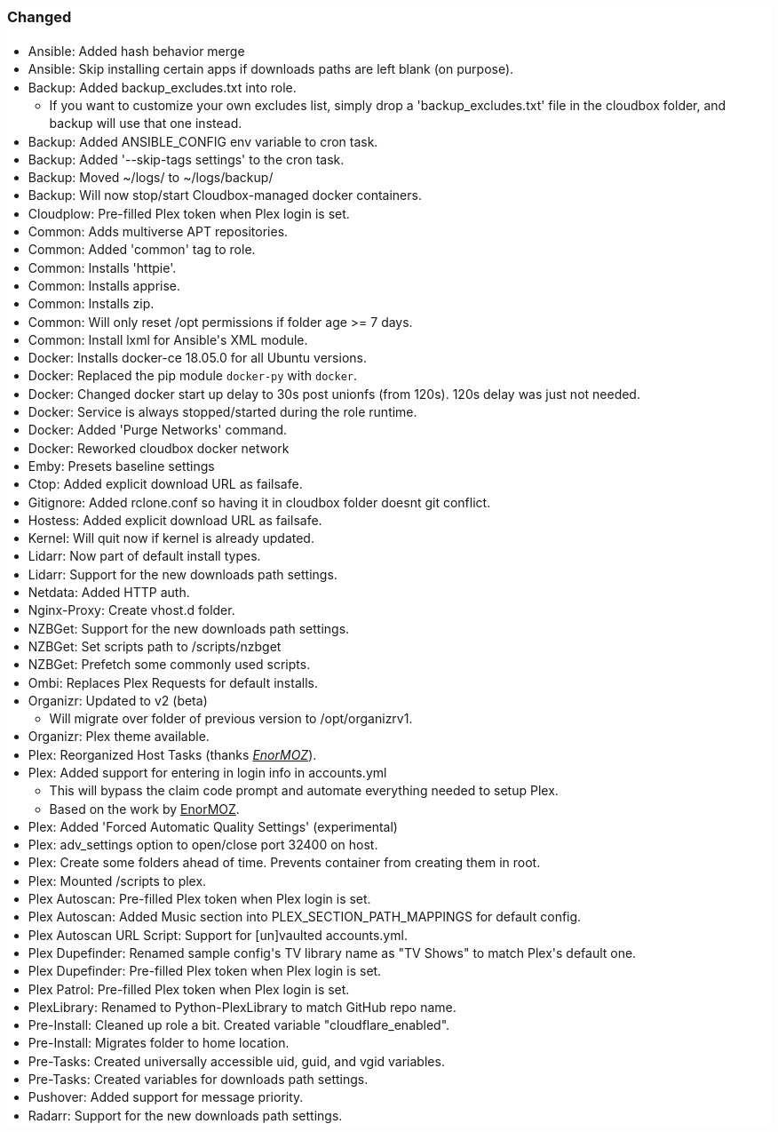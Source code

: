 ### Changed
- Ansible: Added hash behavior merge
- Ansible: Skip installing certain apps if downloads paths are left blank (on purpose).
- Backup: Added backup_excludes.txt into role.
  - If you want to customize your own excludes list, simply drop a 'backup_excludes.txt' file in the cloudbox folder, and backup will use that one instead.
- Backup: Added ANSIBLE_CONFIG env variable to cron task.
- Backup: Added '--skip-tags settings' to the cron task.
- Backup: Moved ~/logs/ to ~/logs/backup/
- Backup: Will now stop/start Cloudbox-managed docker containers.
- Cloudplow: Pre-filled Plex token when Plex login is set.
- Common: Adds multiverse APT repositories.
- Common: Added 'common' tag to role.
- Common: Installs 'httpie'.
- Common: Installs apprise.
- Common: Installs zip.
- Common: Will only reset /opt permissions if folder age >= 7 days.
- Common: Install lxml for Ansible's XML module.
- Docker: Installs docker-ce 18.05.0 for all Ubuntu versions.
- Docker: Replaced the pip module `docker-py` with `docker`.
- Docker: Changed docker start up delay to 30s post unionfs (from 120s). 120s delay was just not needed.
- Docker: Service is always stopped/started during the role runtime.
- Docker: Added 'Purge Networks' command.
- Docker: Reworked cloudbox docker network
- Emby: Presets baseline settings
- Ctop: Added explicit download URL as failsafe.
- Gitignore: Added rclone.conf so having it in cloudbox folder doesnt git conflict.
- Hostess: Added explicit download URL as failsafe.
- Kernel: Will quit now if kernel is already updated.
- Lidarr: Now part of default install types.
- Lidarr: Support for the new downloads path settings.
- Netdata: Added HTTP auth.
- Nginx-Proxy: Create vhost.d folder.
- NZBGet: Support for the new downloads path settings.
- NZBGet: Set scripts path to /scripts/nzbget
- NZBGet: Prefetch some commonly used scripts.
- Ombi: Replaces Plex Requests for default installs.
- Organizr: Updated to v2 (beta)
  - Will migrate over folder of previous version to /opt/organizrv1.
- Organizr: Plex theme available.
- Plex: Reorganized Host Tasks (thanks _[EnorMOZ](https://github.com/EnorMOZ)_).
- Plex: Added support for entering in login info in accounts.yml
  - This will bypass the claim code prompt and automate everything needed to setup Plex.
  - Based on the work by [EnorMOZ](https://github.com/EnorMOZ).
- Plex: Added 'Forced Automatic Quality Settings' (experimental)
- Plex: adv_settings option to open/close port 32400 on host.
- Plex: Create some folders ahead of time. Prevents container from creating them in root.
- Plex: Mounted /scripts to plex.
- Plex Autoscan: Pre-filled Plex token when Plex login is set.
- Plex Autoscan: Added Music section into PLEX_SECTION_PATH_MAPPINGS for default config.
- Plex Autoscan URL Script: Support for [un]vaulted accounts.yml.
- Plex Dupefinder: Renamed sample config's TV library name as "TV Shows" to match Plex's default one.
- Plex Dupefinder: Pre-filled Plex token when Plex login is set.
- Plex Patrol: Pre-filled Plex token when Plex login is set.
- PlexLibrary: Renamed to Python-PlexLibrary to match GitHub repo name.
- Pre-Install: Cleaned up role a bit. Created variable "cloudflare_enabled".
- Pre-Install: Migrates folder to home location.
- Pre-Tasks: Created universally accessible uid, guid, and vgid variables.
- Pre-Tasks: Created variables for downloads path settings.
- Pushover: Added support for message priority.
- Radarr: Support for the new downloads path settings.

[Unreleased]: https://github.com/cloudbox/cloudbox/compare/HEAD...develop
[1.3.1]: https://github.com/cloudbox/cloudbox/compare/1.3.0...1.3.1
[1.3.0]: https://github.com/cloudbox/cloudbox/compare/1.2.9...1.3.0
[1.2.9]: https://github.com/cloudbox/cloudbox/compare/1.2.8...1.2.9
[1.2.8]: https://github.com/cloudbox/cloudbox/compare/v1.2.7...1.2.8
[1.2.7]: https://github.com/cloudbox/cloudbox/compare/v1.2.6...v1.2.7
[1.2.6]: https://github.com/cloudbox/cloudbox/compare/v1.2.5...v1.2.6
[1.2.5]: https://github.com/cloudbox/cloudbox/compare/v1.2.4...v1.2.5
[1.2.4]: https://github.com/cloudbox/cloudbox/compare/v1.2.3...v1.2.4
[1.2.3]: https://github.com/cloudbox/cloudbox/compare/v1.2.2...v1.2.3
[1.2.2]: https://github.com/cloudbox/cloudbox/compare/v1.2.1...v1.2.2
[1.2.1]: https://github.com/cloudbox/cloudbox/compare/v1.2.0...v1.2.1
[1.2.0]: https://github.com/cloudbox/cloudbox/compare/v1.1.3...v1.2.0
[1.1.3]: https://github.com/cloudbox/cloudbox/compare/v1.1.2...v1.1.3
[1.1.2]: https://github.com/cloudbox/cloudbox/compare/v1.1.1...v1.1.2
[1.1.1]: https://github.com/cloudbox/cloudbox/compare/v1.1.0...v1.1.1
[1.1.0]: https://github.com/cloudbox/cloudbox/compare/v1.0.2...v1.1.0
[1.0.2]: https://github.com/cloudbox/cloudbox/compare/v1.0.1...v1.0.2
[1.0.1]: https://github.com/cloudbox/cloudbox/compare/v1.0.0...v1.0.1
[1.0.0]: https://github.com/cloudbox/cloudbox/compare/9af69ab...v1.0.0